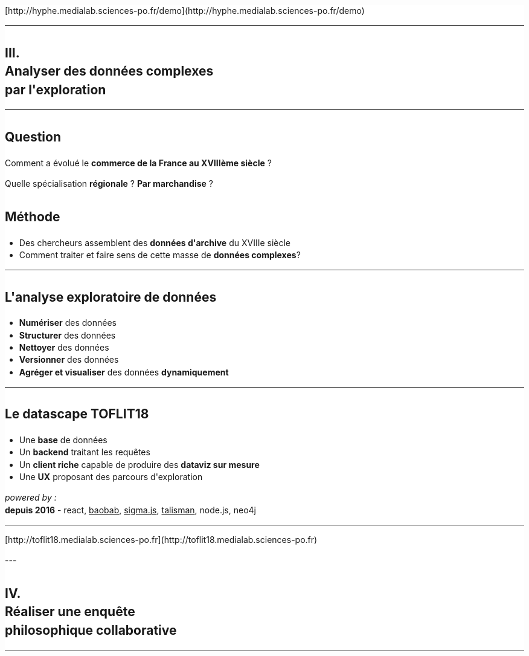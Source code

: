 
<p>[http://hyphe.medialab.sciences-po.fr/demo](http://hyphe.medialab.sciences-po.fr/demo)</p></p>

---

<h2>
  <span class="red-number">III.</span><br>Analyser des données complexes<br> par l'exploration
</h2>

---
## Question
Comment a évolué le **commerce de la France au XVIIIème siècle** ?

Quelle spécialisation **régionale** ?  **Par marchandise** ?

## Méthode
- Des chercheurs assemblent des **données d'archive** du XVIIIe siècle
- Comment traiter et faire sens de cette masse de **données complexes**?

---

## L'analyse exploratoire de données

* **Numériser** des données
* **Structurer** des données
* **Nettoyer** des données
* **Versionner** des données
* **Agréger et visualiser** des données **dynamiquement**

---

## Le datascape TOFLIT18

* Une **base** de données
* Un **backend** traitant les requêtes
* Un **client riche** capable de produire des **dataviz sur mesure**
* Une **UX** proposant des parcours d'exploration

*powered by :*  
**depuis 2016** - react, [baobab](https://github.com/Yomguithereal/baobab), [sigma.js](http://sigmajs.org/), [talisman](http://yomguithereal.github.io/talisman/), node.js, neo4j

---


<p>[http://toflit18.medialab.sciences-po.fr](http://toflit18.medialab.sciences-po.fr)</p></p>
---

<h2>
  <span class="red-number">IV.</span><br>Réaliser une enquête <br>philosophique collaborative
</h2>

---

